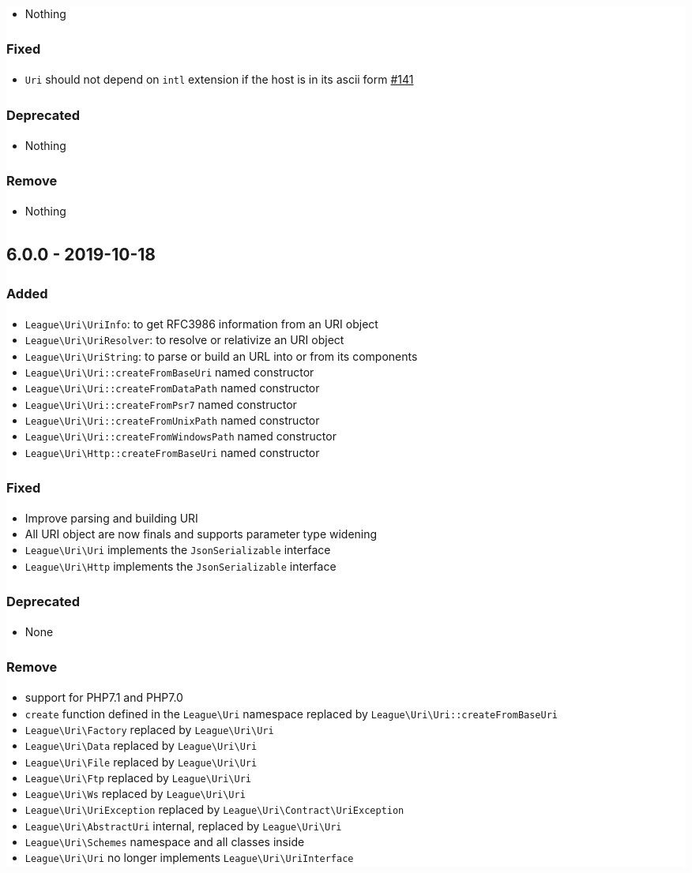- Nothing

### Fixed

- `Uri` should not depend on `intl` extension if the host is in its ascii form [#141](https://github.com/thephpleague/uri/issues/141)

### Deprecated

- Nothing

### Remove

- Nothing

## 6.0.0 - 2019-10-18

### Added

- `League\Uri\UriInfo`: to get RFC3986 information from an URI object
- `League\Uri\UriResolver`: to resolve or relativize an URI object
- `League\Uri\UriString`: to parse or build an URL into or from its components
- `League\Uri\Uri::createFromBaseUri` named constructor
- `League\Uri\Uri::createFromDataPath` named constructor
- `League\Uri\Uri::createFromPsr7` named constructor
- `League\Uri\Uri::createFromUnixPath` named constructor
- `League\Uri\Uri::createFromWindowsPath` named constructor
- `League\Uri\Http::createFromBaseUri` named constructor

### Fixed

- Improve parsing and building URI
- All URI object are now finals and supports parameter type widening
- `League\Uri\Uri` implements the `JsonSerializable` interface
- `League\Uri\Http` implements the `JsonSerializable` interface

### Deprecated

- None

### Remove

- support for PHP7.1 and PHP7.0
- `create` function defined in the  `League\Uri` namespace replaced by `League\Uri\Uri::createFromBaseUri`
- `League\Uri\Factory` replaced by `League\Uri\Uri`
- `League\Uri\Data` replaced by `League\Uri\Uri`
- `League\Uri\File` replaced by `League\Uri\Uri`
- `League\Uri\Ftp` replaced by `League\Uri\Uri`
- `League\Uri\Ws` replaced by `League\Uri\Uri`
- `League\Uri\UriException` replaced by `League\Uri\Contract\UriException`
- `League\Uri\AbstractUri` internal, replaced by `League\Uri\Uri`
- `League\Uri\Schemes` namespace and all classes inside
- `League\Uri\Uri` no longer implements `League\Uri\UriInterface`
